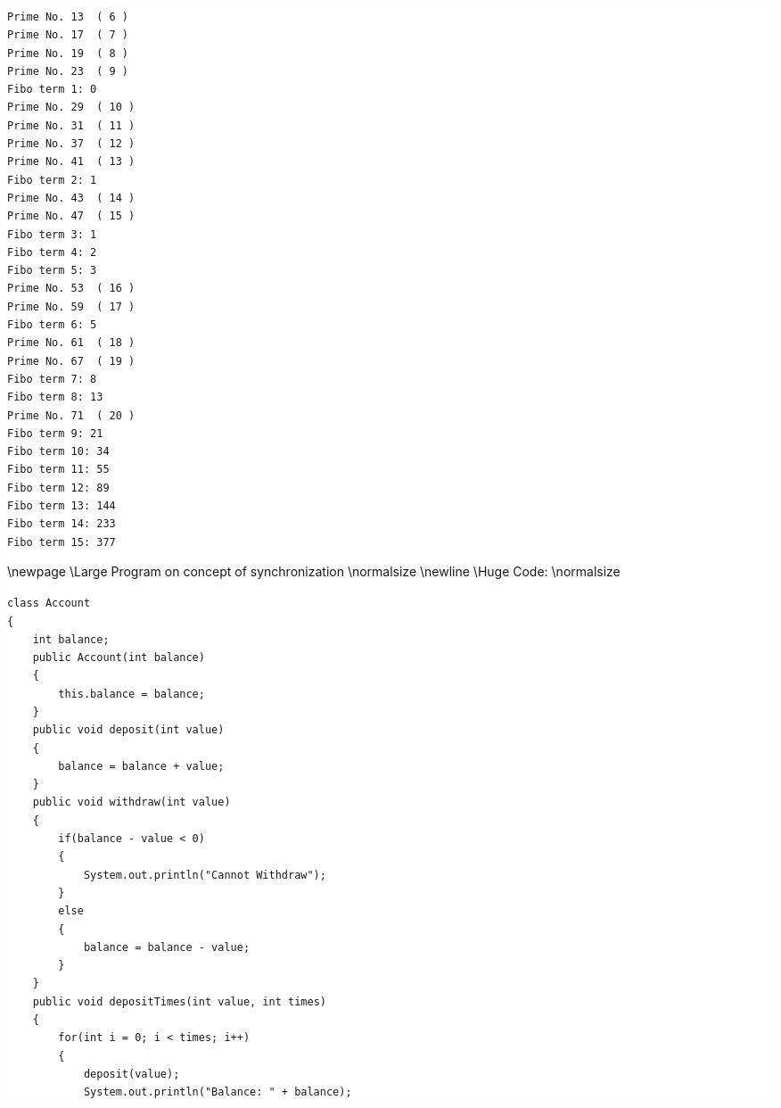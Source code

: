```
Prime No. 13  ( 6 )
Prime No. 17  ( 7 )
Prime No. 19  ( 8 )
Prime No. 23  ( 9 )
Fibo term 1: 0
Prime No. 29  ( 10 )
Prime No. 31  ( 11 )
Prime No. 37  ( 12 )
Prime No. 41  ( 13 )
Fibo term 2: 1
Prime No. 43  ( 14 )
Prime No. 47  ( 15 )
Fibo term 3: 1
Fibo term 4: 2
Fibo term 5: 3
Prime No. 53  ( 16 )
Prime No. 59  ( 17 )
Fibo term 6: 5
Prime No. 61  ( 18 )
Prime No. 67  ( 19 )
Fibo term 7: 8
Fibo term 8: 13
Prime No. 71  ( 20 )
Fibo term 9: 21
Fibo term 10: 34
Fibo term 11: 55
Fibo term 12: 89
Fibo term 13: 144
Fibo term 14: 233
Fibo term 15: 377
```
\newpage
\Large Program on concept of synchronization	 \normalsize \newline
\Huge Code: \normalsize
```{.Java .numberLines}
class Account
{
    int balance;
    public Account(int balance)
    {
        this.balance = balance;
    }
    public void deposit(int value)
    {
        balance = balance + value;
    }
    public void withdraw(int value)
    {
        if(balance - value < 0)
        {
            System.out.println("Cannot Withdraw");
        }
        else
        {
            balance = balance - value;
        }
    }
    public void depositTimes(int value, int times)
    {
        for(int i = 0; i < times; i++)
        {
            deposit(value);
            System.out.println("Balance: " + balance);
```